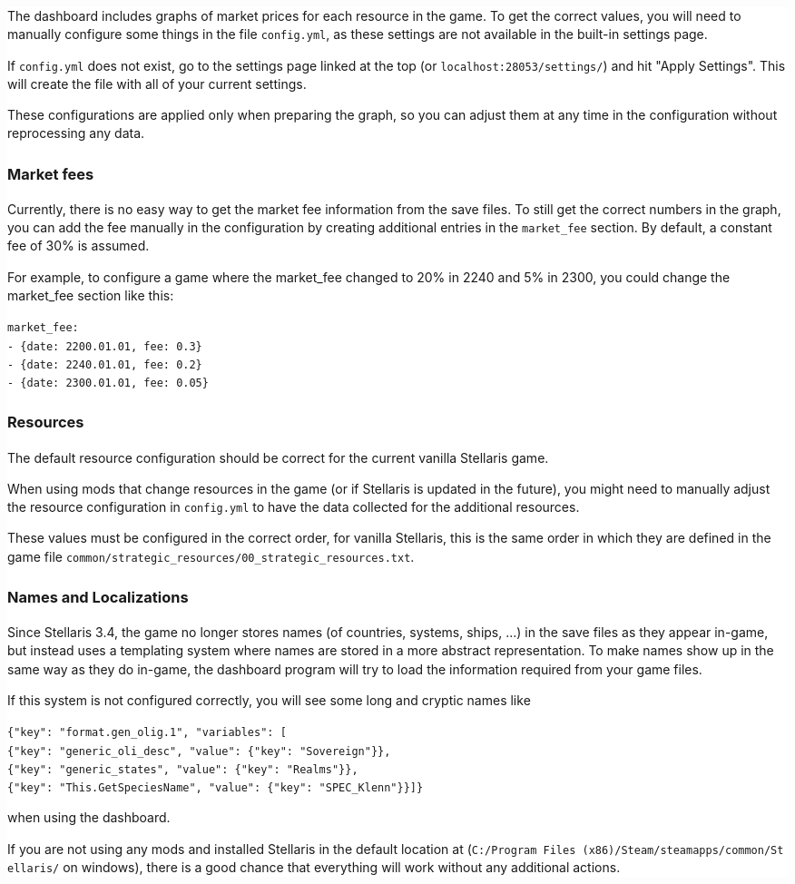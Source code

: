 The dashboard includes graphs of market prices for each resource in the game. To get the correct values, you will need to manually configure some things in the file `config.yml`, as these settings are not available in the built-in settings page. 

If `config.yml` does not exist, go to the settings page linked at the top (or `localhost:28053/settings/`) and hit "Apply Settings". This will create the file with all of your current settings.

These configurations are applied only when preparing the graph, so you can adjust them at any time in the configuration without reprocessing any data.

### Market fees

Currently, there is no easy way to get the market fee information from the save files. To still get the correct numbers in the graph, you can add the fee manually in the configuration by creating additional entries in the `market_fee` section. By default, a constant fee of 30% is assumed.

For example, to configure a game where the market_fee changed to 20% in 2240 and 5% in 2300, you could change the market_fee section like this:
```
market_fee:
- {date: 2200.01.01, fee: 0.3}
- {date: 2240.01.01, fee: 0.2}
- {date: 2300.01.01, fee: 0.05}
```

### Resources

The default resource configuration should be correct for the current vanilla Stellaris game.

When using mods that change resources in the game (or if Stellaris is updated in the future), you might need to manually adjust the resource configuration in `config.yml` to have the data collected for the additional resources.
  
These values must be configured in the correct order, for vanilla Stellaris, this is the same order in which they are defined in the game file `common/strategic_resources/00_strategic_resources.txt`.

### Names and Localizations

Since Stellaris 3.4, the game no longer stores names (of countries, systems, ships, ...) in the save files as they appear in-game, but instead uses a templating system where names are stored in a more abstract representation. To make names show up in the same way as they do in-game, the dashboard program will try to load the information required from your game files. 

If this system is not configured correctly, you will see some long and cryptic names like 
```
{"key": "format.gen_olig.1", "variables": [
{"key": "generic_oli_desc", "value": {"key": "Sovereign"}}, 
{"key": "generic_states", "value": {"key": "Realms"}}, 
{"key": "This.GetSpeciesName", "value": {"key": "SPEC_Klenn"}}]}
```
when using the dashboard.

If you are not using any mods and installed Stellaris in the default location at (`C:/Program Files (x86)/Steam/steamapps/common/Stellaris/` on windows), there is a good chance that everything will work without any additional actions. 

